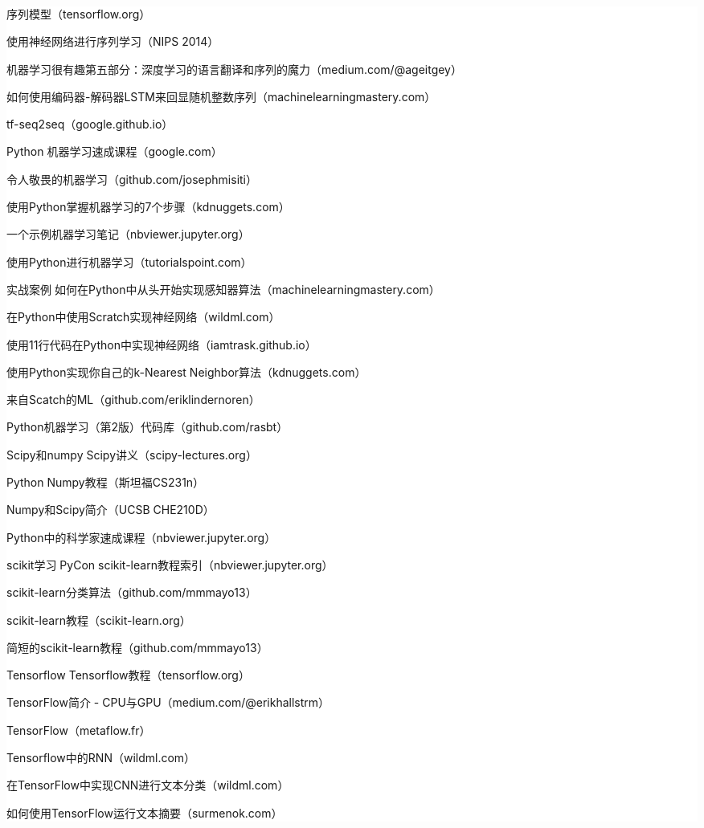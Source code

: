 序列模型（tensorflow.org）

使用神经网络进行序列学习（NIPS 2014）

机器学习很有趣第五部分：深度学习的语言翻译和序列的魔力（medium.com/@ageitgey）

如何使用编码器-解码器LSTM来回显随机整数序列（machinelearningmastery.com）

tf-seq2seq（google.github.io）

Python
机器学习速成课程（google.com）

令人敬畏的机器学习（github.com/josephmisiti）

使用Python掌握机器学习的7个步骤（kdnuggets.com）

一个示例机器学习笔记（nbviewer.jupyter.org）

使用Python进行机器学习（tutorialspoint.com）

实战案例
如何在Python中从头开始实现感知器算法（machinelearningmastery.com）

在Python中使用Scratch实现神经网络（wildml.com）

使用11行代码在Python中实现神经网络（iamtrask.github.io）

使用Python实现你自己的k-Nearest Neighbor算法（kdnuggets.com）

来自Scatch的ML（github.com/eriklindernoren）

Python机器学习（第2版）代码库（github.com/rasbt）

Scipy和numpy
Scipy讲义（scipy-lectures.org）

Python Numpy教程（斯坦福CS231n）

Numpy和Scipy简介（UCSB CHE210D）

Python中的科学家速成课程（nbviewer.jupyter.org）

scikit学习
PyCon scikit-learn教程索引（nbviewer.jupyter.org）

scikit-learn分类算法（github.com/mmmayo13）

scikit-learn教程（scikit-learn.org）

简短的scikit-learn教程（github.com/mmmayo13）

Tensorflow
Tensorflow教程（tensorflow.org）

TensorFlow简介 - CPU与GPU（medium.com/@erikhallstrm）

TensorFlow（metaflow.fr）

Tensorflow中的RNN（wildml.com）

在TensorFlow中实现CNN进行文本分类（wildml.com）

如何使用TensorFlow运行文本摘要（surmenok.com）
